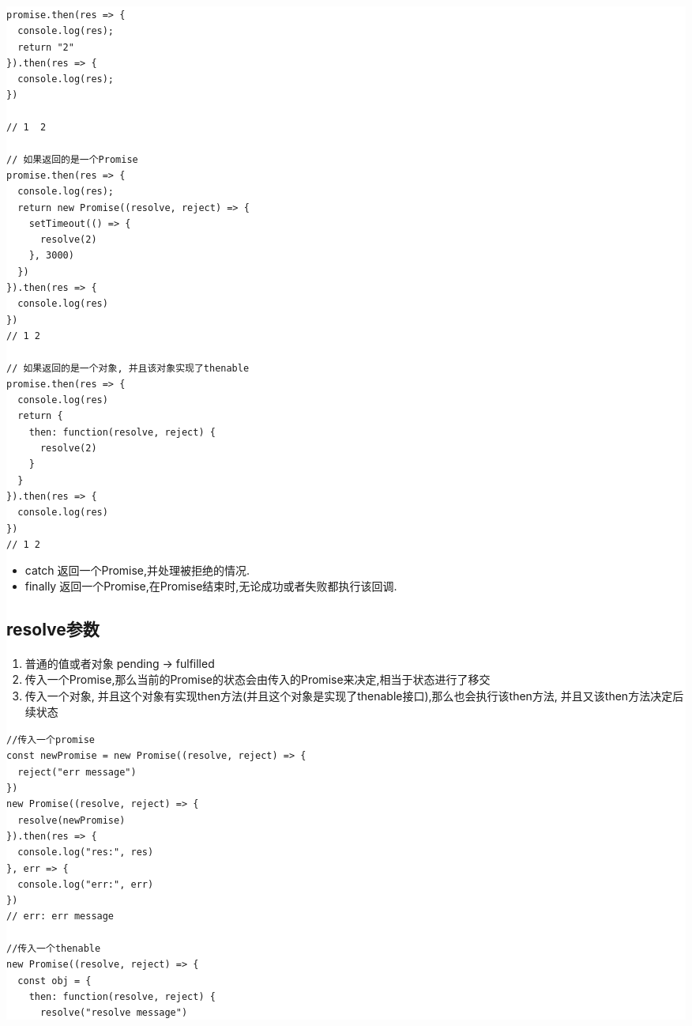 ```
promise.then(res => {
  console.log(res);
  return "2"
}).then(res => {
  console.log(res);
})

// 1  2 

// 如果返回的是一个Promise
promise.then(res => {
  console.log(res);
  return new Promise((resolve, reject) => {
    setTimeout(() => {
      resolve(2)
    }, 3000)
  })
}).then(res => {
  console.log(res)
})
// 1 2 

// 如果返回的是一个对象, 并且该对象实现了thenable
promise.then(res => {
  console.log(res)
  return {
    then: function(resolve, reject) {
      resolve(2)
    }
  }
}).then(res => {
  console.log(res)
})
// 1 2 
```

- catch 返回一个Promise,并处理被拒绝的情况.
- finally 返回一个Promise,在Promise结束时,无论成功或者失败都执行该回调.

## resolve参数
1. 普通的值或者对象 pending -> fulfilled
2. 传入一个Promise,那么当前的Promise的状态会由传入的Promise来决定,相当于状态进行了移交
3. 传入一个对象, 并且这个对象有实现then方法(并且这个对象是实现了thenable接口),那么也会执行该then方法, 并且又该then方法决定后续状态

```
//传入一个promise
const newPromise = new Promise((resolve, reject) => {
  reject("err message")
})
new Promise((resolve, reject) => {
  resolve(newPromise)
}).then(res => {
  console.log("res:", res)
}, err => {
  console.log("err:", err)
})
// err: err message

//传入一个thenable
new Promise((resolve, reject) => {
  const obj = {
    then: function(resolve, reject) {
      resolve("resolve message")
```